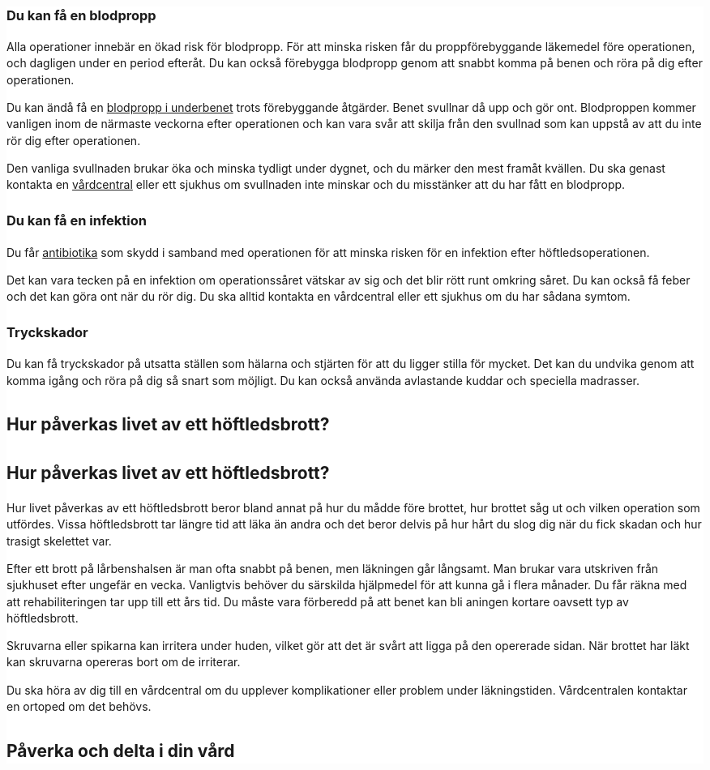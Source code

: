 ### Du kan få en blodpropp

Alla operationer innebär en ökad risk för blodpropp. För att minska risken får du proppförebyggande läkemedel före operationen, och dagligen under en period efteråt. Du kan också förebygga blodpropp genom att snabbt komma på benen och röra på dig efter operationen.

Du kan ändå få en [blodpropp i underbenet](https://www.1177.se/sjukdomar--besvar/hjarta-och-blodkarl/blodkarl/blodpropp-i-benet/) trots förebyggande åtgärder. Benet svullnar då upp och gör ont. Blodproppen kommer vanligen inom de närmaste veckorna efter operationen och kan vara svår att skilja från den svullnad som kan uppstå av att du inte rör dig efter operationen.

Den vanliga svullnaden brukar öka och minska tydligt under dygnet, och du märker den mest framåt kvällen. Du ska genast kontakta en [vårdcentral](https://www.1177.se/lankbiblioteket/nationella-lankar/1177---lankar/hitta-vard---forinstallda-sok/hitta-vardcentral-nara-mig/) eller ett sjukhus om svullnaden inte minskar och du misstänker att du har fått en blodpropp.

### Du kan få en infektion

Du får [antibiotika](https://www.1177.se/undersokning-behandling/behandling-med-lakemedel/lakemedel-utifran-diagnos/antibiotika/) som skydd i samband med operationen för att minska risken för en infektion efter höftledsoperationen.

Det kan vara tecken på en infektion om operationssåret vätskar av sig och det blir rött runt omkring såret. Du kan också få feber och det kan göra ont när du rör dig. Du ska alltid kontakta en vårdcentral eller ett sjukhus om du har sådana symtom.

### Tryckskador

Du kan få tryckskador på utsatta ställen som hälarna och stjärten för att du ligger stilla för mycket. Det kan du undvika genom att komma igång och röra på dig så snart som möjligt. Du kan också använda avlastande kuddar och speciella madrasser.

Hur påverkas livet av ett höftledsbrott?
----------------------------------------

Hur påverkas livet av ett höftledsbrott?
----------------------------------------

Hur livet påverkas av ett höftledsbrott beror bland annat på hur du mådde före brottet, hur brottet såg ut och vilken operation som utfördes. Vissa höftledsbrott tar längre tid att läka än andra och det beror delvis på hur hårt du slog dig när du fick skadan och hur trasigt skelettet var.

Efter ett brott på lårbenshalsen är man ofta snabbt på benen, men läkningen går långsamt. Man brukar vara utskriven från sjukhuset efter ungefär en vecka. Vanligtvis behöver du särskilda hjälpmedel för att kunna gå i flera månader. Du får räkna med att rehabiliteringen tar upp till ett års tid. Du måste vara förberedd på att benet kan bli aningen kortare oavsett typ av höftledsbrott.

Skruvarna eller spikarna kan irritera under huden, vilket gör att det är svårt att ligga på den opererade sidan. När brottet har läkt kan skruvarna opereras bort om de irriterar.

Du ska höra av dig till en vårdcentral om du upplever komplikationer eller problem under läkningstiden. Vårdcentralen kontaktar en ortoped om det behövs.

Påverka och delta i din vård
----------------------------
